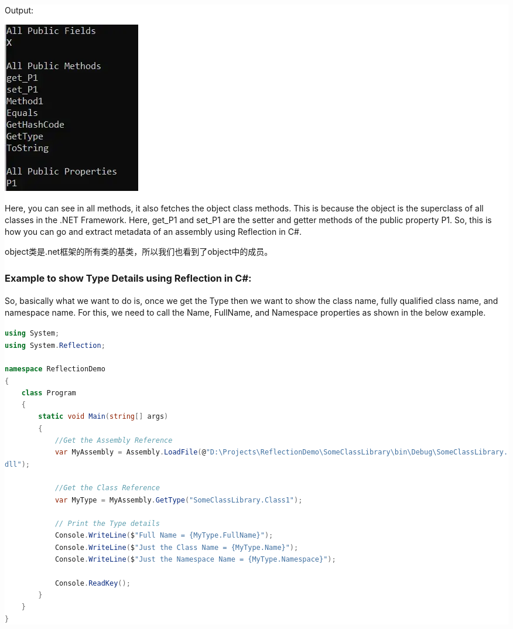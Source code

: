 ```csharp
```

Output:

![上述程序输出结果](Assets/word-image-28198-7.webp)

Here, you can see in all methods, it also fetches the object class methods. This is because the object is the superclass of all classes in the .NET Framework. Here, get_P1 and set_P1 are the setter and getter methods of the public property P1. So, this is how you can go and extract metadata of an assembly using Reflection in C#. 

object类是.net框架的所有类的基类，所以我们也看到了object中的成员。

### Example to show Type Details using Reflection in C#:

So, basically what we want to do is, once we get the Type then we want to show the class name, fully qualified class name, and namespace name. For this, we need to call the Name, FullName, and Namespace properties as shown in the below example.

```csharp
using System;
using System.Reflection;

namespace ReflectionDemo
{
    class Program
    {
        static void Main(string[] args)
        {
            //Get the Assembly Reference
            var MyAssembly = Assembly.LoadFile(@"D:\Projects\ReflectionDemo\SomeClassLibrary\bin\Debug\SomeClassLibrary.dll");

            //Get the Class Reference
            var MyType = MyAssembly.GetType("SomeClassLibrary.Class1");
            
            // Print the Type details
            Console.WriteLine($"Full Name = {MyType.FullName}");
            Console.WriteLine($"Just the Class Name = {MyType.Name}");
            Console.WriteLine($"Just the Namespace Name = {MyType.Namespace}");

            Console.ReadKey();
        }
    }
}
```
